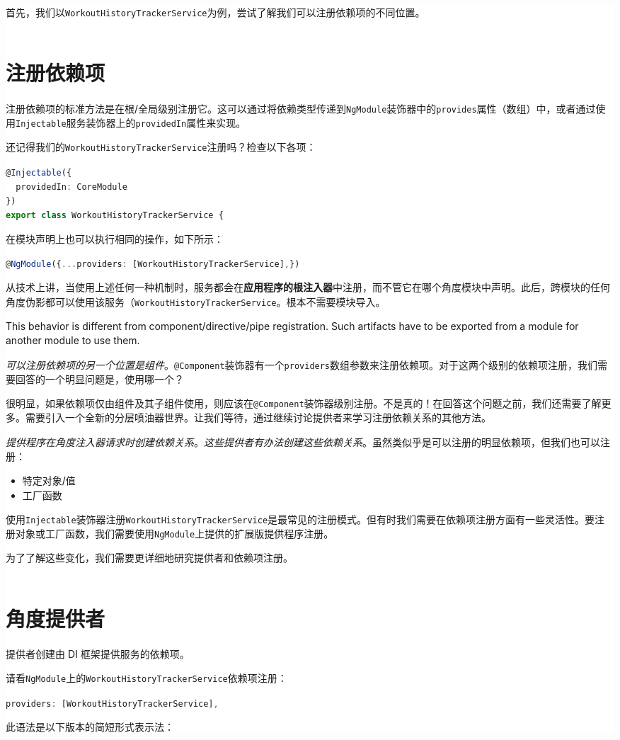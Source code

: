 首先，我们以`WorkoutHistoryTrackerService`为例，尝试了解我们可以注册依赖项的不同位置。

<header></header>

# 注册依赖项

注册依赖项的标准方法是在根/全局级别注册它。这可以通过将依赖类型传递到`NgModule`装饰器中的`provides`属性（数组）中，或者通过使用`Injectable`服务装饰器上的`providedIn`属性来实现。

还记得我们的`WorkoutHistoryTrackerService`注册吗？检查以下各项：

```ts
@Injectable({
  providedIn: CoreModule
})
export class WorkoutHistoryTrackerService {
```

在模块声明上也可以执行相同的操作，如下所示：

```ts
@NgModule({...providers: [WorkoutHistoryTrackerService],})
```

从技术上讲，当使用上述任何一种机制时，服务都会在**应用程序的根注入器**中注册，而不管它在哪个角度模块中声明。此后，跨模块的任何角度伪影都可以使用该服务（`WorkoutHistoryTrackerService`。根本不需要模块导入。

This behavior is different from component/directive/pipe registration. Such artifacts have to be exported from a module for another module to use them.

*可以注册依赖项的另一个位置是组件*。`@Component`装饰器有一个`providers`数组参数来注册依赖项。对于这两个级别的依赖项注册，我们需要回答的一个明显问题是，使用哪一个？

很明显，如果依赖项仅由组件及其子组件使用，则应该在`@Component`装饰器级别注册。不是真的！在回答这个问题之前，我们还需要了解更多。需要引入一个全新的分层喷油器世界。让我们等待，通过继续讨论提供者来学习注册依赖关系的其他方法。

*提供程序在角度注入器请求时创建依赖关系*。*这些提供者有办法创建这些依赖关系*。虽然类似乎是可以注册的明显依赖项，但我们也可以注册：

*   特定对象/值
*   工厂函数

使用`Injectable`装饰器注册`WorkoutHistoryTrackerService`是最常见的注册模式。但有时我们需要在依赖项注册方面有一些灵活性。要注册对象或工厂函数，我们需要使用`NgModule`上提供的扩展版提供程序注册。

为了了解这些变化，我们需要更详细地研究提供者和依赖项注册。

<header></header>

# 角度提供者

提供者创建由 DI 框架提供服务的依赖项。

请看`NgModule`上的`WorkoutHistoryTrackerService`依赖项注册：

```ts
providers: [WorkoutHistoryTrackerService],
```

此语法是以下版本的简短形式表示法：
